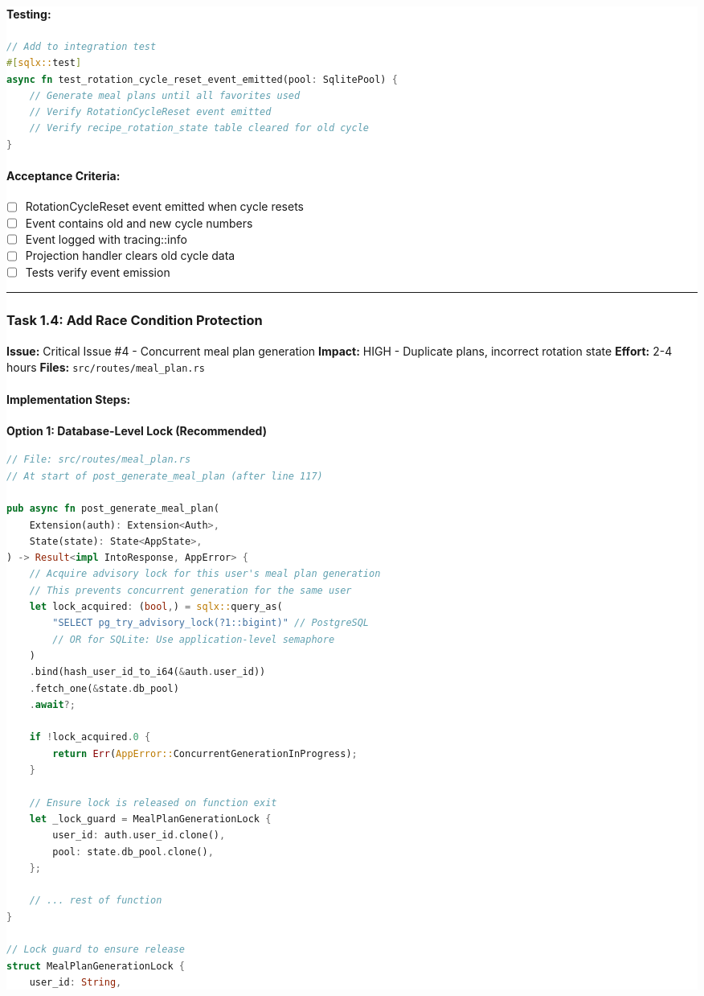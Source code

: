 #### Testing:

```rust
// Add to integration test
#[sqlx::test]
async fn test_rotation_cycle_reset_event_emitted(pool: SqlitePool) {
    // Generate meal plans until all favorites used
    // Verify RotationCycleReset event emitted
    // Verify recipe_rotation_state table cleared for old cycle
}
```

#### Acceptance Criteria:
- [ ] RotationCycleReset event emitted when cycle resets
- [ ] Event contains old and new cycle numbers
- [ ] Event logged with tracing::info
- [ ] Projection handler clears old cycle data
- [ ] Tests verify event emission

---

### Task 1.4: Add Race Condition Protection

**Issue:** Critical Issue #4 - Concurrent meal plan generation
**Impact:** HIGH - Duplicate plans, incorrect rotation state
**Effort:** 2-4 hours
**Files:** `src/routes/meal_plan.rs`

#### Implementation Steps:

**Option 1: Database-Level Lock (Recommended)**

```rust
// File: src/routes/meal_plan.rs
// At start of post_generate_meal_plan (after line 117)

pub async fn post_generate_meal_plan(
    Extension(auth): Extension<Auth>,
    State(state): State<AppState>,
) -> Result<impl IntoResponse, AppError> {
    // Acquire advisory lock for this user's meal plan generation
    // This prevents concurrent generation for the same user
    let lock_acquired: (bool,) = sqlx::query_as(
        "SELECT pg_try_advisory_lock(?1::bigint)" // PostgreSQL
        // OR for SQLite: Use application-level semaphore
    )
    .bind(hash_user_id_to_i64(&auth.user_id))
    .fetch_one(&state.db_pool)
    .await?;

    if !lock_acquired.0 {
        return Err(AppError::ConcurrentGenerationInProgress);
    }

    // Ensure lock is released on function exit
    let _lock_guard = MealPlanGenerationLock {
        user_id: auth.user_id.clone(),
        pool: state.db_pool.clone(),
    };

    // ... rest of function
}

// Lock guard to ensure release
struct MealPlanGenerationLock {
    user_id: String,
```